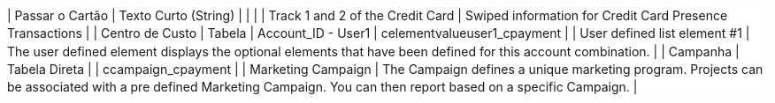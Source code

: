|         Passar o Cartão         | Texto Curto (String) |                                                                                                                                                        |                              |                                                                                                                                                                                                                                                                                                                                                                                                                                                                                                                                |                      Track 1 and 2 of the Credit Card                      |                                                                                                                                                                                                                                                                                                                                    Swiped information for Credit Card Presence Transactions                                                                                                                                                                                                                                                                                                                                     |
|         Centro de Custo         |        Tabela        |                                                                  Account\_ID - User1                                                                   | celementvalueuser1\_cpayment |                                                                                                                                                                                                                                                                                                                                                                                                                                                                                                                                |                       User defined list element \#1                        |                                                                                                                                                                                                                                                                                                          The user defined element displays the optional elements that have been defined for this account combination.                                                                                                                                                                                                                                                                                                           |
|            Campanha             |    Tabela Direta     |                                                                                                                                                        |     ccampaign\_cpayment      |                                                                                                                                                                                                                                                                                                                                                                                                                                                                                                                                |                             Marketing Campaign                             |                                                                                                                                                                                                                                                                              The Campaign defines a unique marketing program. Projects can be associated with a pre defined Marketing Campaign. You can then report based on a specific Campaign.                                                                                                                                                                                                                                                                               |